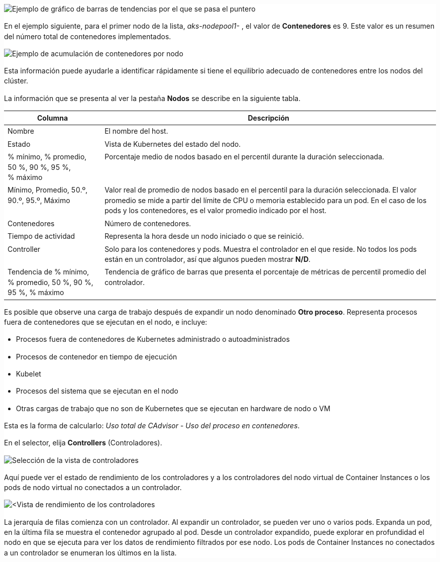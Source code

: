 ![Ejemplo de gráfico de barras de tendencias por el que se pasa el puntero](./media/container-insights-analyze/containers-metric-trend-bar-01.png)

En el ejemplo siguiente, para el primer nodo de la lista, *aks-nodepool1-* , el valor de **Contenedores** es 9. Este valor es un resumen del número total de contenedores implementados.

![Ejemplo de acumulación de contenedores por nodo](./media/container-insights-analyze/containers-nodes-containerstotal.png)

Esta información puede ayudarle a identificar rápidamente si tiene el equilibrio adecuado de contenedores entre los nodos del clúster.

La información que se presenta al ver la pestaña **Nodos** se describe en la siguiente tabla.

| Columna | Descripción |
|--------|-------------|
| Nombre | El nombre del host. |
| Estado | Vista de Kubernetes del estado del nodo. |
| %&nbsp;mínimo, %&nbsp;promedio, 50&nbsp;%, 90&nbsp;%, 95&nbsp;%, %&nbsp;máximo  | Porcentaje medio de nodos basado en el percentil durante la duración seleccionada. |
| Mínimo, Promedio, 50.º, 90.º, 95.º, Máximo | Valor real de promedio de nodos basado en el percentil para la duración seleccionada. El valor promedio se mide a partir del límite de CPU o memoria establecido para un pod. En el caso de los pods y los contenedores, es el valor promedio indicado por el host. |
| Contenedores | Número de contenedores. |
| Tiempo de actividad | Representa la hora desde un nodo iniciado o que se reinició. |
| Controller | Solo para los contenedores y pods. Muestra el controlador en el que reside. No todos los pods están en un controlador, así que algunos pueden mostrar **N/D**. |
| Tendencia de %&nbsp;mínimo, %&nbsp;promedio, 50&nbsp;%, 90&nbsp;%, 95&nbsp;%, %&nbsp;máximo | Tendencia de gráfico de barras que presenta el porcentaje de métricas de percentil promedio del controlador. |

Es posible que observe una carga de trabajo después de expandir un nodo denominado **Otro proceso**. Representa procesos fuera de contenedores que se ejecutan en el nodo, e incluye:

* Procesos fuera de contenedores de Kubernetes administrado o autoadministrados

* Procesos de contenedor en tiempo de ejecución

* Kubelet

* Procesos del sistema que se ejecutan en el nodo

* Otras cargas de trabajo que no son de Kubernetes que se ejecutan en hardware de nodo o VM

Esta es la forma de calcularlo: *Uso total de CAdvisor* - *Uso del proceso en contenedores*.

En el selector, elija **Controllers** (Controladores).

![Selección de la vista de controladores](./media/container-insights-analyze/containers-controllers-tab.png)

Aquí puede ver el estado de rendimiento de los controladores y a los controladores del nodo virtual de Container Instances o los pods de nodo virtual no conectados a un controlador.

![\<Vista de rendimiento de los controladores <nombre>](./media/container-insights-analyze/containers-controllers-view.png)

La jerarquía de filas comienza con un controlador. Al expandir un controlador, se pueden ver uno o varios pods. Expanda un pod, en la última fila se muestra el contenedor agrupado al pod. Desde un controlador expandido, puede explorar en profundidad el nodo en que se ejecuta para ver los datos de rendimiento filtrados por ese nodo. Los pods de Container Instances no conectados a un controlador se enumeran los últimos en la lista.
